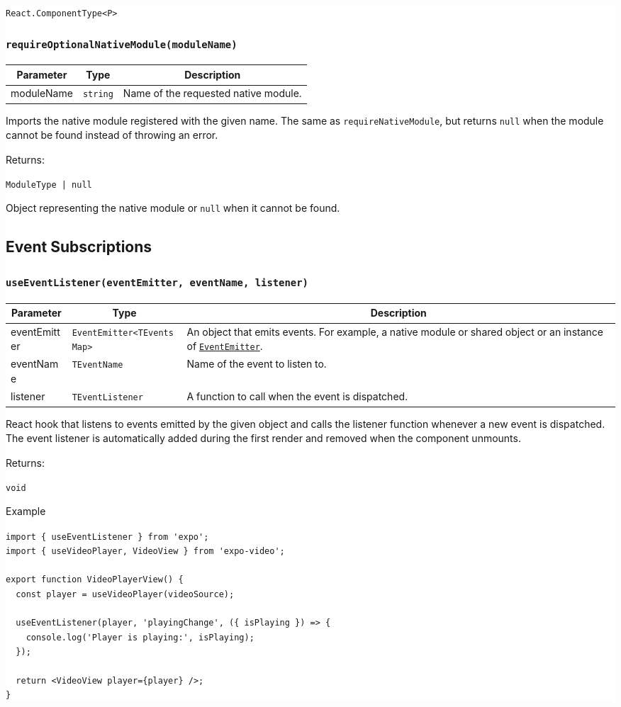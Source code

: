 `React.ComponentType<P>`

### `requireOptionalNativeModule(moduleName)`

| Parameter | Type | Description |
| --- | --- | --- |
| moduleName | `string` | Name of the requested native module. |

  

Imports the native module registered with the given name. The same as `requireNativeModule`,
but returns `null` when the module cannot be found instead of throwing an error.

Returns:

`ModuleType | null`

Object representing the native module or `null` when it cannot be found.

Event Subscriptions
-------------------

### `useEventListener(eventEmitter, eventName, listener)`

| Parameter | Type | Description |
| --- | --- | --- |
| eventEmitter | `EventEmitter<TEventsMap>` | An object that emits events. For example, a native module or shared object or an instance of [`EventEmitter`](#eventemitter). |
| eventName | `TEventName` | Name of the event to listen to. |
| listener | `TEventListener` | A function to call when the event is dispatched. |

  

React hook that listens to events emitted by the given object and calls the listener function whenever a new event is dispatched.
The event listener is automatically added during the first render and removed when the component unmounts.

Returns:

`void`

Example

```
import { useEventListener } from 'expo';
import { useVideoPlayer, VideoView } from 'expo-video';

export function VideoPlayerView() {
  const player = useVideoPlayer(videoSource);

  useEventListener(player, 'playingChange', ({ isPlaying }) => {
    console.log('Player is playing:', isPlaying);
  });

  return <VideoView player={player} />;
}

```
